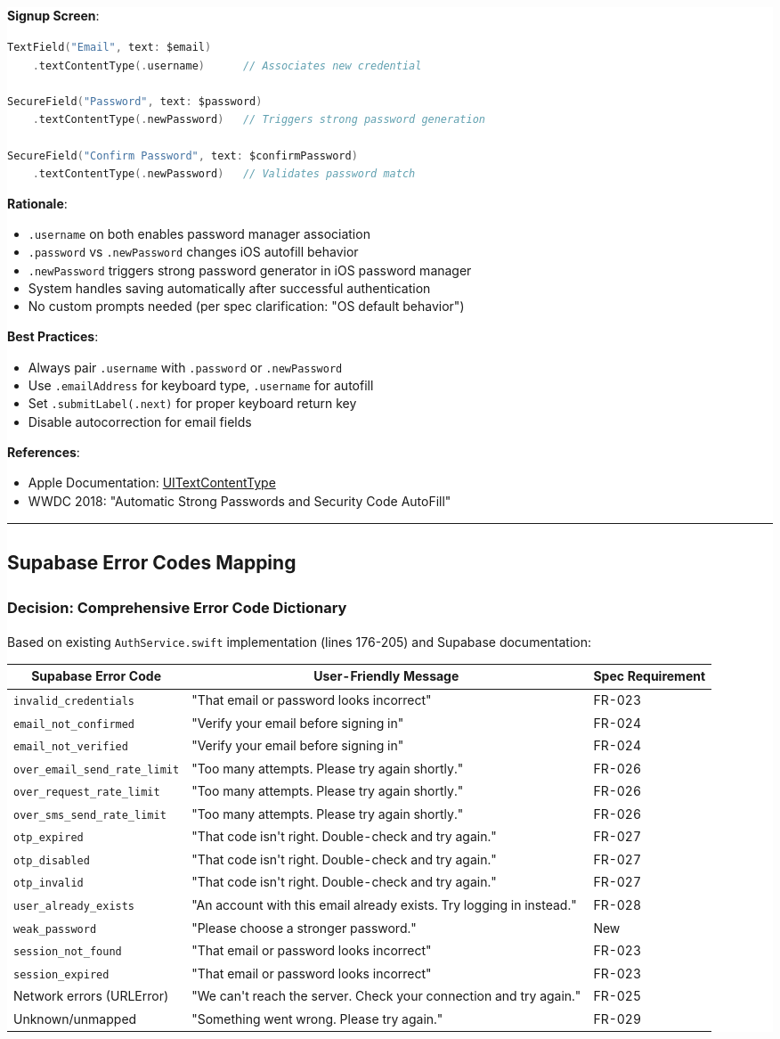 **Signup Screen**:
```swift
TextField("Email", text: $email)
    .textContentType(.username)      // Associates new credential
    
SecureField("Password", text: $password)
    .textContentType(.newPassword)   // Triggers strong password generation
    
SecureField("Confirm Password", text: $confirmPassword)
    .textContentType(.newPassword)   // Validates password match
```

**Rationale**:
- `.username` on both enables password manager association
- `.password` vs `.newPassword` changes iOS autofill behavior
- `.newPassword` triggers strong password generator in iOS password manager
- System handles saving automatically after successful authentication
- No custom prompts needed (per spec clarification: "OS default behavior")

**Best Practices**:
- Always pair `.username` with `.password` or `.newPassword`
- Use `.emailAddress` for keyboard type, `.username` for autofill
- Set `.submitLabel(.next)` for proper keyboard return key
- Disable autocorrection for email fields

**References**:
- Apple Documentation: [UITextContentType](https://developer.apple.com/documentation/uikit/uitextcontenttype)
- WWDC 2018: "Automatic Strong Passwords and Security Code AutoFill"

---

## Supabase Error Codes Mapping

### Decision: Comprehensive Error Code Dictionary

Based on existing `AuthService.swift` implementation (lines 176-205) and Supabase documentation:

| Supabase Error Code | User-Friendly Message | Spec Requirement |
|---------------------|----------------------|------------------|
| `invalid_credentials` | "That email or password looks incorrect" | FR-023 |
| `email_not_confirmed` | "Verify your email before signing in" | FR-024 |
| `email_not_verified` | "Verify your email before signing in" | FR-024 |
| `over_email_send_rate_limit` | "Too many attempts. Please try again shortly." | FR-026 |
| `over_request_rate_limit` | "Too many attempts. Please try again shortly." | FR-026 |
| `over_sms_send_rate_limit` | "Too many attempts. Please try again shortly." | FR-026 |
| `otp_expired` | "That code isn't right. Double-check and try again." | FR-027 |
| `otp_disabled` | "That code isn't right. Double-check and try again." | FR-027 |
| `otp_invalid` | "That code isn't right. Double-check and try again." | FR-027 |
| `user_already_exists` | "An account with this email already exists. Try logging in instead." | FR-028 |
| `weak_password` | "Please choose a stronger password." | New |
| `session_not_found` | "That email or password looks incorrect" | FR-023 |
| `session_expired` | "That email or password looks incorrect" | FR-023 |
| Network errors (URLError) | "We can't reach the server. Check your connection and try again." | FR-025 |
| Unknown/unmapped | "Something went wrong. Please try again." | FR-029 |
